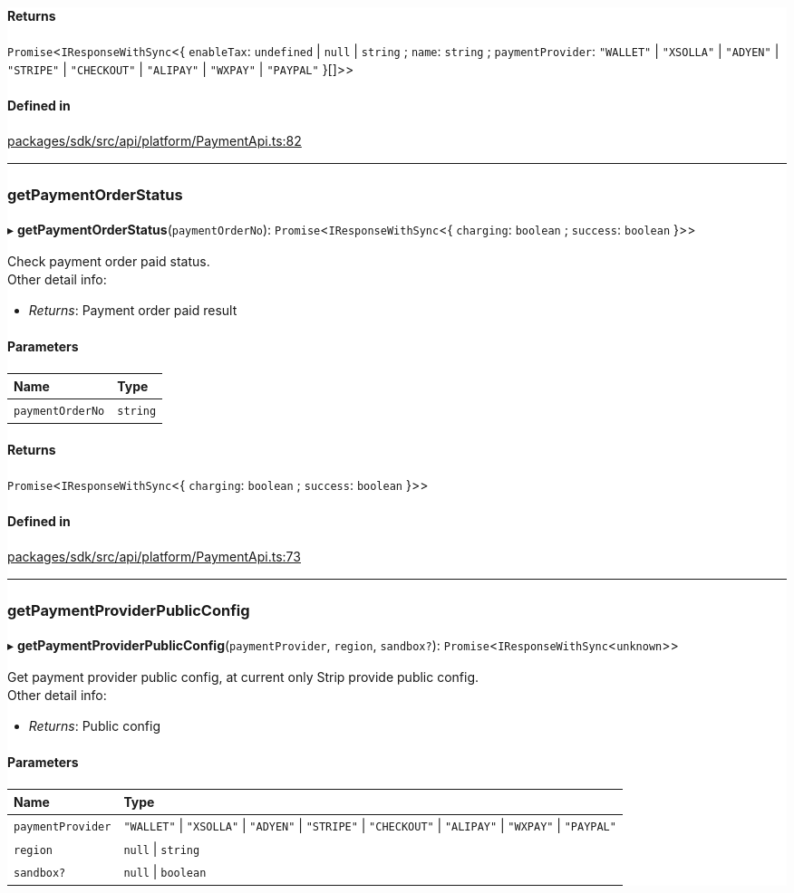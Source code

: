 #### Returns

`Promise`<`IResponseWithSync`<{ `enableTax`: `undefined` \| ``null`` \| `string` ; `name`: `string` ; `paymentProvider`: ``"WALLET"`` \| ``"XSOLLA"`` \| ``"ADYEN"`` \| ``"STRIPE"`` \| ``"CHECKOUT"`` \| ``"ALIPAY"`` \| ``"WXPAY"`` \| ``"PAYPAL"``  }[]\>\>

#### Defined in

[packages/sdk/src/api/platform/PaymentApi.ts:82](https://github.com/AccelByte/accelbyte-web-sdk/blob/82edf3f/packages/sdk/src/api/platform/PaymentApi.ts#L82)

___

### getPaymentOrderStatus

▸ **getPaymentOrderStatus**(`paymentOrderNo`): `Promise`<`IResponseWithSync`<{ `charging`: `boolean` ; `success`: `boolean`  }\>\>

Check payment order paid status.<br>Other detail info: <ul><li><i>Returns</i>: Payment order paid result</li></ul>

#### Parameters

| Name | Type |
| :------ | :------ |
| `paymentOrderNo` | `string` |

#### Returns

`Promise`<`IResponseWithSync`<{ `charging`: `boolean` ; `success`: `boolean`  }\>\>

#### Defined in

[packages/sdk/src/api/platform/PaymentApi.ts:73](https://github.com/AccelByte/accelbyte-web-sdk/blob/82edf3f/packages/sdk/src/api/platform/PaymentApi.ts#L73)

___

### getPaymentProviderPublicConfig

▸ **getPaymentProviderPublicConfig**(`paymentProvider`, `region`, `sandbox?`): `Promise`<`IResponseWithSync`<`unknown`\>\>

Get payment provider public config, at current only Strip provide public config.<br>Other detail info: <ul><li><i>Returns</i>: Public config</li></ul>

#### Parameters

| Name | Type |
| :------ | :------ |
| `paymentProvider` | ``"WALLET"`` \| ``"XSOLLA"`` \| ``"ADYEN"`` \| ``"STRIPE"`` \| ``"CHECKOUT"`` \| ``"ALIPAY"`` \| ``"WXPAY"`` \| ``"PAYPAL"`` |
| `region` | ``null`` \| `string` |
| `sandbox?` | ``null`` \| `boolean` |
